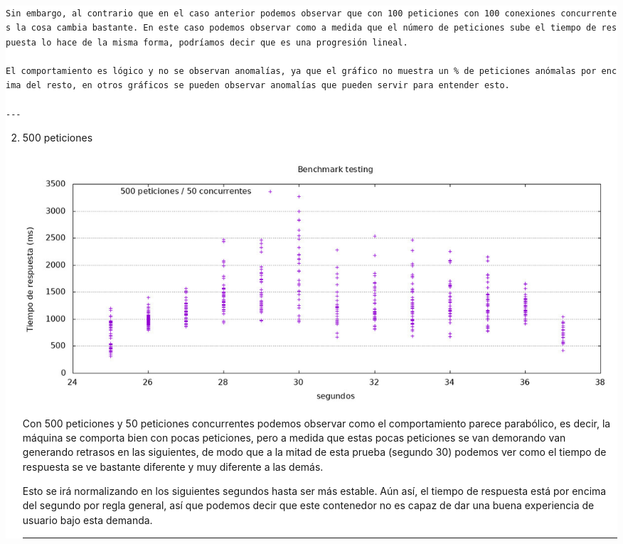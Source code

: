     Sin embargo, al contrario que en el caso anterior podemos observar que con 100 peticiones con 100 conexiones concurrentes la cosa cambia bastante. En este caso podemos observar como a medida que el número de peticiones sube el tiempo de respuesta lo hace de la misma forma, podríamos decir que es una progresión lineal.
    
    El comportamiento es lógico y no se observan anomalías, ya que el gráfico no muestra un % de peticiones anómalas por encima del resto, en otros gráficos se pueden observar anomalías que pueden servir para entender esto.
    
    ---
    
2. 500 peticiones
    
    ![recursos/graph500-50.jpg](recursos/graph500-50.jpg)
    
    Con 500 peticiones y 50 peticiones concurrentes podemos observar como el comportamiento parece parabólico, es decir, la máquina se comporta bien con pocas peticiones, pero a medida que estas pocas peticiones se van demorando van generando retrasos en las siguientes, de modo que a la mitad de esta prueba (segundo 30) podemos ver como el tiempo de respuesta se ve bastante diferente y muy diferente a las demás.
    
    Esto se irá normalizando en los siguientes segundos hasta ser más estable. Aún así, el tiempo de respuesta está por encima del segundo por regla general, así que podemos decir que este contenedor no es capaz de dar una buena experiencia de usuario bajo esta demanda.
    
    ---
    